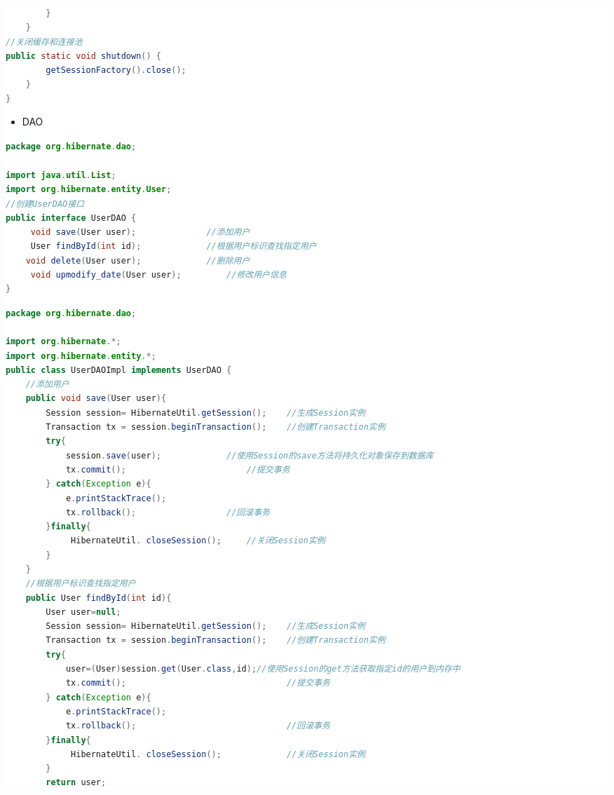 ```java
		}
	}
//关闭缓存和连接池
public static void shutdown() {
		getSessionFactory().close();
	}
}


```



- DAO

```java
package org.hibernate.dao;

import java.util.List;
import org.hibernate.entity.User;
//创建UserDAO接口
public interface UserDAO {
	 void save(User user);				//添加用户
	 User findById(int id);				//根据用户标识查找指定用户	 
	void delete(User user);				//删除用户	
	 void upmodify_date(User user);			//修改用户信息
}


```

```java
package org.hibernate.dao;

import org.hibernate.*;
import org.hibernate.entity.*;
public class UserDAOImpl implements UserDAO {
	//添加用户
    public void save(User user){
        Session session= HibernateUtil.getSession();	//生成Session实例
        Transaction tx = session.beginTransaction();	//创建Transaction实例
        try{
            session.save(user);				//使用Session的save方法将持久化对象保存到数据库
            tx.commit();						//提交事务
        } catch(Exception e){
            e.printStackTrace();
            tx.rollback();					//回滚事务
        }finally{
             HibernateUtil. closeSession();		//关闭Session实例
        }
    }
    //根据用户标识查找指定用户	 
    public User findById(int id){	 
        User user=null;
        Session session= HibernateUtil.getSession();	//生成Session实例
        Transaction tx = session.beginTransaction();	//创建Transaction实例
        try{
            user=(User)session.get(User.class,id);//使用Session的get方法获取指定id的用户到内存中
            tx.commit();								//提交事务
        } catch(Exception e){
            e.printStackTrace();
            tx.rollback();								//回滚事务
        }finally{
             HibernateUtil. closeSession();				//关闭Session实例
        }
        return user;
```